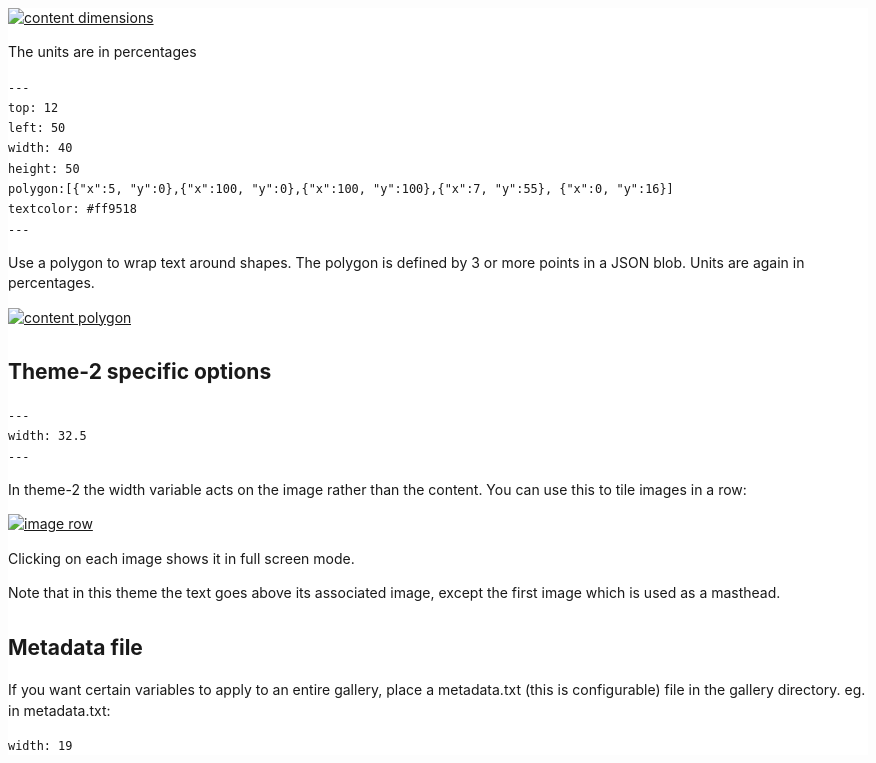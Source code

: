 [![content dimensions](https://camo.githubusercontent.com/e546f55a30927f88cda5779086fcb3b04ed2a944/687474703a2f2f6a61636b2e776f726b732f6578706f7365696d616765732f64696d656e73696f6e7661726961626c65732e6a7067)](https://camo.githubusercontent.com/e546f55a30927f88cda5779086fcb3b04ed2a944/687474703a2f2f6a61636b2e776f726b732f6578706f7365696d616765732f64696d656e73696f6e7661726961626c65732e6a7067)

The units are in percentages

```
---
top: 12
left: 50
width: 40
height: 50
polygon:[{"x":5, "y":0},{"x":100, "y":0},{"x":100, "y":100},{"x":7, "y":55}, {"x":0, "y":16}]
textcolor: #ff9518
---
```

Use a polygon to wrap text around shapes. The polygon is defined by 3 or more points in a JSON blob. Units are again in percentages.

[![content polygon](https://camo.githubusercontent.com/fc5efd36466185d1a53b9db22bf1623d5714f73e/687474703a2f2f6a61636b2e776f726b732f6578706f7365696d616765732f706f6c79676f6e322e6a7067)](https://camo.githubusercontent.com/fc5efd36466185d1a53b9db22bf1623d5714f73e/687474703a2f2f6a61636b2e776f726b732f6578706f7365696d616765732f706f6c79676f6e322e6a7067)

## [](https://github.com/Jack000/expose#theme-2-specific-options)Theme-2 specific options

```
---
width: 32.5
---
```

In theme-2 the width variable acts on the image rather than the content. You can use this to tile images in a row:

[![image row](https://camo.githubusercontent.com/919fd7aead88c860c1f981c91c69ccbf12e2b54b/687474703a2f2f6a61636b2e776f726b732f6578706f7365696d616765732f77696474686f7074696f6e2e6a7067)](https://camo.githubusercontent.com/919fd7aead88c860c1f981c91c69ccbf12e2b54b/687474703a2f2f6a61636b2e776f726b732f6578706f7365696d616765732f77696474686f7074696f6e2e6a7067)

Clicking on each image shows it in full screen mode.

Note that in this theme the text goes above its associated image, except the first image which is used as a masthead.

## [](https://github.com/Jack000/expose#metadata-file)Metadata file

If you want certain variables to apply to an entire gallery, place a metadata.txt (this is configurable) file in the gallery directory. eg. in metadata.txt:

```
width: 19 
```
